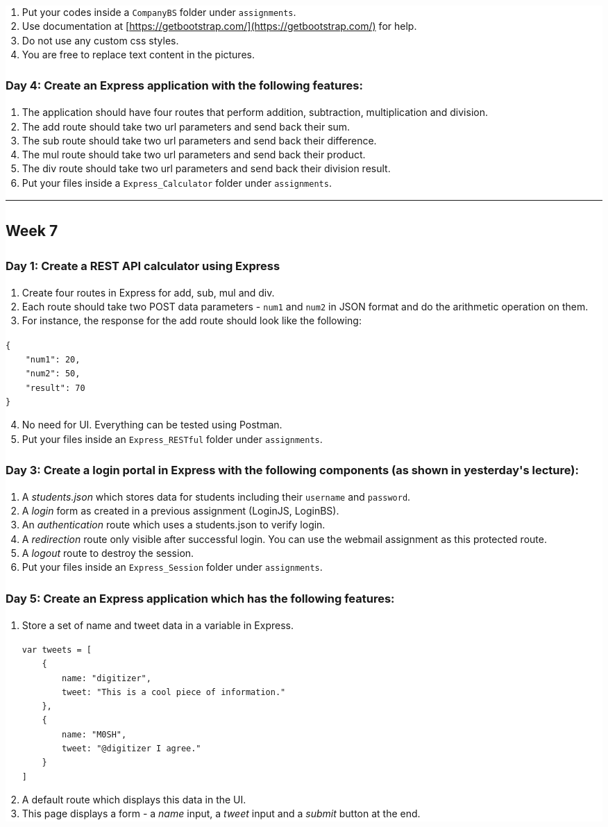 1. Put your codes inside a `CompanyBS` folder under `assignments`.
2. Use documentation at [https://getbootstrap.com/](https://getbootstrap.com/) for help.
3. Do not use any custom css styles.
4. You are free to replace text content in the pictures.

### Day 4: Create an Express application with the following features:

1. The application should have four routes that perform addition, subtraction, multiplication and division.
2. The add route should take two url parameters and send back their sum.
3. The sub route should take two url parameters and send back their difference.
4. The mul route should take two url parameters and send back their product.
5. The div route should take two url parameters and send back their division result.
6. Put your files inside a `Express_Calculator` folder under `assignments`.

----------
## Week 7

### Day 1: Create a REST API calculator using Express

1. Create four routes in Express for add, sub, mul and div.
2. Each route should take two POST data parameters - `num1` and `num2` in JSON format and do the arithmetic operation on them.
3. For instance, the response for the add route should look like the following:
```
{
    "num1": 20,
    "num2": 50,
    "result": 70
}
```
4. No need for UI. Everything can be tested using Postman.
5. Put your files inside an `Express_RESTful` folder under `assignments`.

### Day 3: Create a login portal in Express with the following components (as shown in yesterday's lecture):

1. A _students.json_ which stores data for students including their `username` and `password`.
2. A _login_ form as created in a previous assignment (LoginJS, LoginBS).
3. An _authentication_ route which uses a students.json to verify login.
4. A _redirection_ route only visible after successful login. You can use the webmail assignment as this protected route.
5. A _logout_ route to destroy the session.
6. Put your files inside an `Express_Session` folder under `assignments`.

### Day 5: Create an Express application which has the following features:
1. Store a set of name and tweet data in a variable in Express.
    ```
    var tweets = [
        {
            name: "digitizer",
            tweet: "This is a cool piece of information."
        },
        {
            name: "M0SH",
            tweet: "@digitizer I agree."
        }
    ]
    ```
2. A default route which displays this data in the UI.
3. This page displays a form - a _name_ input, a _tweet_ input and a _submit_ button at the end.